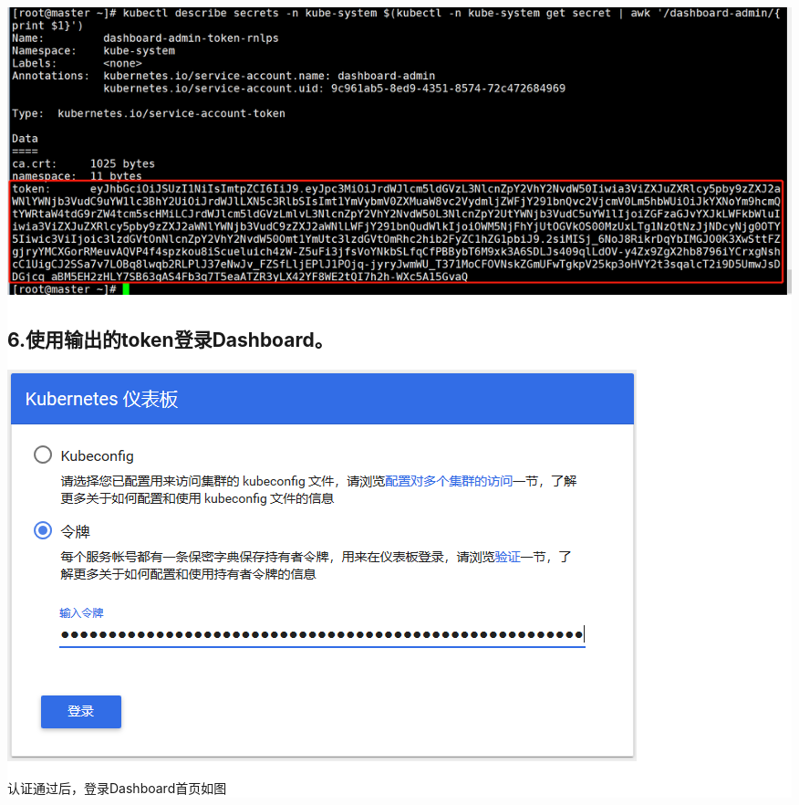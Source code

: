   ![img](imgs/1323857-20190724152633589-704123160.png)

##  6.使用输出的token登录Dashboard。

 ![img](imgs/1323857-20190724153632205-1968573059.png)

 认证通过后，登录Dashboard首页如图
